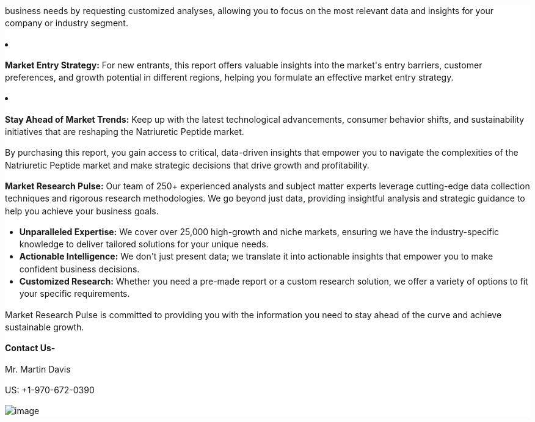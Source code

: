 business needs by requesting customized analyses, allowing you to focus on the most relevant data and insights for your company or industry segment.</p></li><li><p><strong>Market Entry Strategy:</strong> For new entrants, this report offers valuable insights into the market's entry barriers, customer preferences, and growth potential in different regions, helping you formulate an effective market entry strategy.</p></li><li><p><strong>Stay Ahead of Market Trends:</strong> Keep up with the latest technological advancements, consumer behavior shifts, and sustainability initiatives that are reshaping the Natriuretic Peptide market.</p></li></ol><p>By purchasing this report, you gain access to critical, data-driven insights that empower you to navigate the complexities of the Natriuretic Peptide market and make strategic decisions that drive growth and profitability.</p><p><strong>Market Research Pulse:</strong>&nbsp;Our team of 250+ experienced analysts and subject matter experts leverage cutting-edge data collection techniques and rigorous research methodologies. We go beyond just data, providing insightful analysis and strategic guidance to help you achieve your business goals.</p><ul><li><strong>Unparalleled Expertise:</strong>&nbsp;We cover over 25,000 high-growth and niche markets, ensuring we have the industry-specific knowledge to deliver tailored solutions for your unique needs.</li><li><strong>Actionable Intelligence:</strong>&nbsp;We don't just present data; we translate it into actionable insights that empower you to make confident business decisions.</li><li><strong>Customized Research:</strong>&nbsp;Whether you need a pre-made report or a custom research solution, we offer a variety of options to fit your specific requirements.</li></ul><p>Market Research Pulse is committed to providing you with the information you need to stay ahead of the curve and achieve sustainable growth.</p><p><strong>Contact Us-</strong></p><p>Mr. Martin Davis</p><p>US: +1-970-672-0390</p>
![image](https://github.com/user-attachments/assets/0e585510-f9b5-4969-ab45-651ee399bad8)
